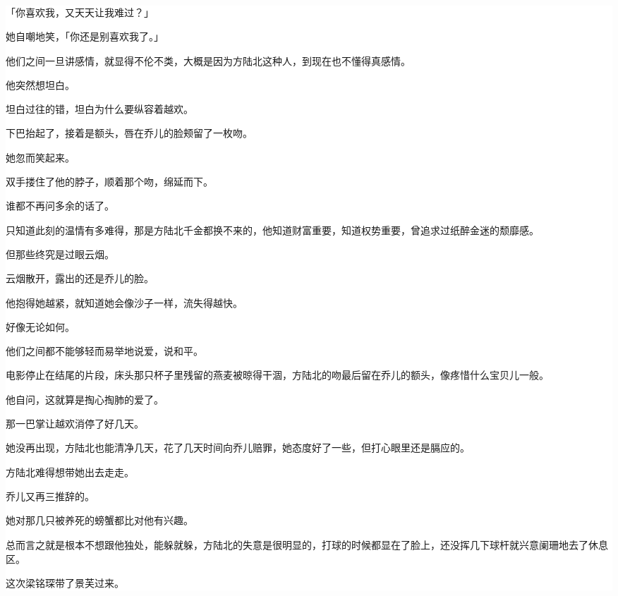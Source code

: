 
「你喜欢我，又天天让我难过？」


她自嘲地笑，「你还是别喜欢我了。」


他们之间一旦讲感情，就显得不伦不类，大概是因为方陆北这种人，到现在也不懂得真感情。


他突然想坦白。


坦白过往的错，坦白为什么要纵容着越欢。


下巴抬起了，接着是额头，唇在乔儿的脸颊留了一枚吻。


她忽而笑起来。


双手搂住了他的脖子，顺着那个吻，绵延而下。


谁都不再问多余的话了。


只知道此刻的温情有多难得，那是方陆北千金都换不来的，他知道财富重要，知道权势重要，曾追求过纸醉金迷的颓靡感。


但那些终究是过眼云烟。


云烟散开，露出的还是乔儿的脸。


他抱得她越紧，就知道她会像沙子一样，流失得越快。


好像无论如何。


他们之间都不能够轻而易举地说爱，说和平。


电影停止在结尾的片段，床头那只杯子里残留的燕麦被晾得干涸，方陆北的吻最后留在乔儿的额头，像疼惜什么宝贝儿一般。


他自问，这就算是掏心掏肺的爱了。


那一巴掌让越欢消停了好几天。


她没再出现，方陆北也能清净几天，花了几天时间向乔儿赔罪，她态度好了一些，但打心眼里还是膈应的。


方陆北难得想带她出去走走。


乔儿又再三推辞的。


她对那几只被养死的螃蟹都比对他有兴趣。


总而言之就是根本不想跟他独处，能躲就躲，方陆北的失意是很明显的，打球的时候都显在了脸上，还没挥几下球杆就兴意阑珊地去了休息区。


这次梁铭琛带了景芙过来。

